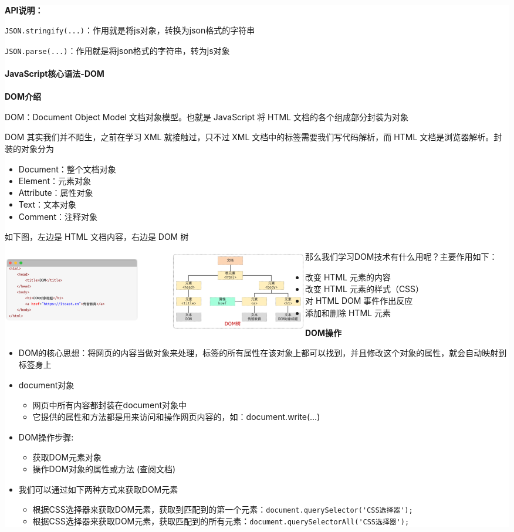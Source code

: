 **API说明：**

`JSON.stringify(...)`：作用就是将js对象，转换为json格式的字符串

`JSON.parse(...)`：作用就是将json格式的字符串，转为js对象

#### JavaScript核心语法-DOM

**DOM介绍**

DOM：Document Object Model 文档对象模型。也就是 JavaScript 将 HTML 文档的各个组成部分封装为对象

DOM 其实我们并不陌生，之前在学习 XML 就接触过，只不过 XML 文档中的标签需要我们写代码解析，而 HTML 文档是浏览器解析。封装的对象分为

- Document：整个文档对象
- Element：元素对象
- Attribute：属性对象
- Text：文本对象
- Comment：注释对象

如下图，左边是 HTML 文档内容，右边是 DOM 树

<img src="assets/image-20250921232850500.png" alt="image-20250921232850500" style="zoom:50%;" align="left">

那么我们学习DOM技术有什么用呢？主要作用如下：

- 改变 HTML 元素的内容
- 改变 HTML 元素的样式（CSS）
- 对 HTML DOM 事件作出反应
- 添加和删除 HTML 元素

**DOM操作**

- DOM的核心思想：将网页的内容当做对象来处理，标签的所有属性在该对象上都可以找到，并且修改这个对象的属性，就会自动映射到标签身上
- document对象
	- 网页中所有内容都封装在document对象中
	- 它提供的属性和方法都是用来访问和操作网页内容的，如：document.write(…)
- DOM操作步骤:
	- 获取DOM元素对象
	- 操作DOM对象的属性或方法 (查阅文档)

- 我们可以通过如下两种方式来获取DOM元素
	- 根据CSS选择器来获取DOM元素，获取到匹配到的第一个元素：`document.querySelector('CSS选择器');`
	- 根据CSS选择器来获取DOM元素，获取匹配到的所有元素：`document.querySelectorAll('CSS选择器');`
